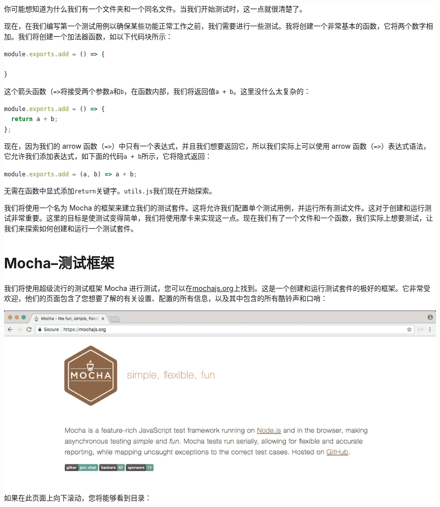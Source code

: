 你可能想知道为什么我们有一个文件夹和一个同名文件。当我们开始测试时，这一点就很清楚了。

现在，在我们编写第一个测试用例以确保某些功能正常工作之前，我们需要进行一些测试。我将创建一个非常基本的函数，它将两个数字相加。我们将创建一个加法器函数，如以下代码块所示：

```js
module.exports.add = () => {

}
```

这个箭头函数（`=>`将接受两个参数`a`和`b`，在函数内部，我们将返回值`a + b`。这里没什么太复杂的：

```js
module.exports.add = () => {
  return a + b;
};
```

现在，因为我们的 arrow 函数（`=>`）中只有一个表达式，并且我们想要返回它，所以我们实际上可以使用 arrow 函数（`=>`）表达式语法，它允许我们添加表达式，如下面的代码`a + b`所示，它将隐式返回：

```js
module.exports.add = (a, b) => a + b;
```

无需在函数中显式添加`return`关键字。`utils.js`我们现在开始探索。

我们将使用一个名为 Mocha 的框架来建立我们的测试套件。这将允许我们配置单个测试用例，并运行所有测试文件。这对于创建和运行测试非常重要。这里的目标是使测试变得简单，我们将使用摩卡来实现这一点。现在我们有了一个文件和一个函数，我们实际上想要测试，让我们来探索如何创建和运行一个测试套件。

# Mocha–测试框架

我们将使用超级流行的测试框架 Mocha 进行测试，您可以在[mochajs.org](https://mochajs.org/)上找到。这是一个创建和运行测试套件的极好的框架。它非常受欢迎，他们的页面包含了您想要了解的有关设置、配置的所有信息，以及其中包含的所有酷铃声和口哨：

![](img/8ef865ef-3a75-4f15-bce3-cc3dd95785f5.png)

如果在此页面上向下滚动，您将能够看到目录：
